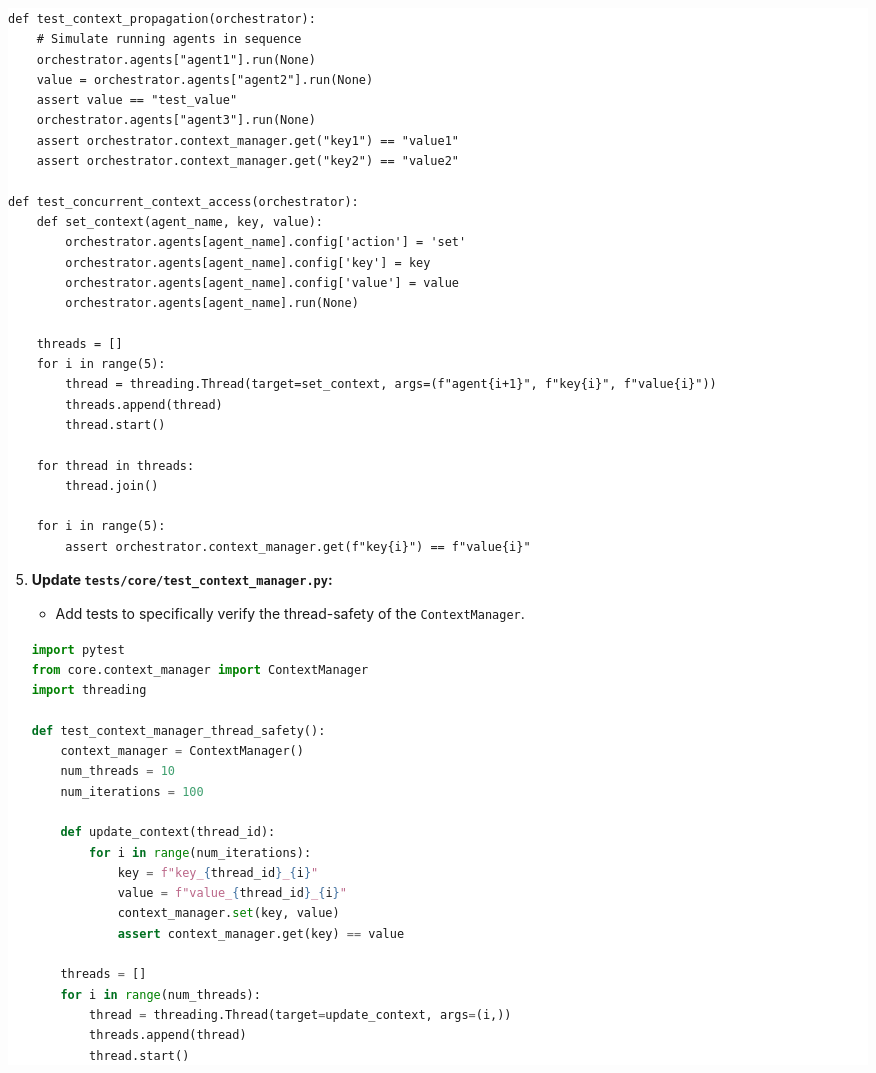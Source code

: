     def test_context_propagation(orchestrator):
        # Simulate running agents in sequence
        orchestrator.agents["agent1"].run(None)
        value = orchestrator.agents["agent2"].run(None)
        assert value == "test_value"
        orchestrator.agents["agent3"].run(None)
        assert orchestrator.context_manager.get("key1") == "value1"
        assert orchestrator.context_manager.get("key2") == "value2"

    def test_concurrent_context_access(orchestrator):
        def set_context(agent_name, key, value):
            orchestrator.agents[agent_name].config['action'] = 'set'
            orchestrator.agents[agent_name].config['key'] = key
            orchestrator.agents[agent_name].config['value'] = value
            orchestrator.agents[agent_name].run(None)

        threads = []
        for i in range(5):
            thread = threading.Thread(target=set_context, args=(f"agent{i+1}", f"key{i}", f"value{i}"))
            threads.append(thread)
            thread.start()

        for thread in threads:
            thread.join()

        for i in range(5):
            assert orchestrator.context_manager.get(f"key{i}") == f"value{i}"
    
5.  **Update `tests/core/test_context_manager.py`:**
    *   Add tests to specifically verify the thread-safety of the `ContextManager`.

    ```python
    import pytest
    from core.context_manager import ContextManager
    import threading

    def test_context_manager_thread_safety():
        context_manager = ContextManager()
        num_threads = 10
        num_iterations = 100

        def update_context(thread_id):
            for i in range(num_iterations):
                key = f"key_{thread_id}_{i}"
                value = f"value_{thread_id}_{i}"
                context_manager.set(key, value)
                assert context_manager.get(key) == value

        threads = []
        for i in range(num_threads):
            thread = threading.Thread(target=update_context, args=(i,))
            threads.append(thread)
            thread.start()
